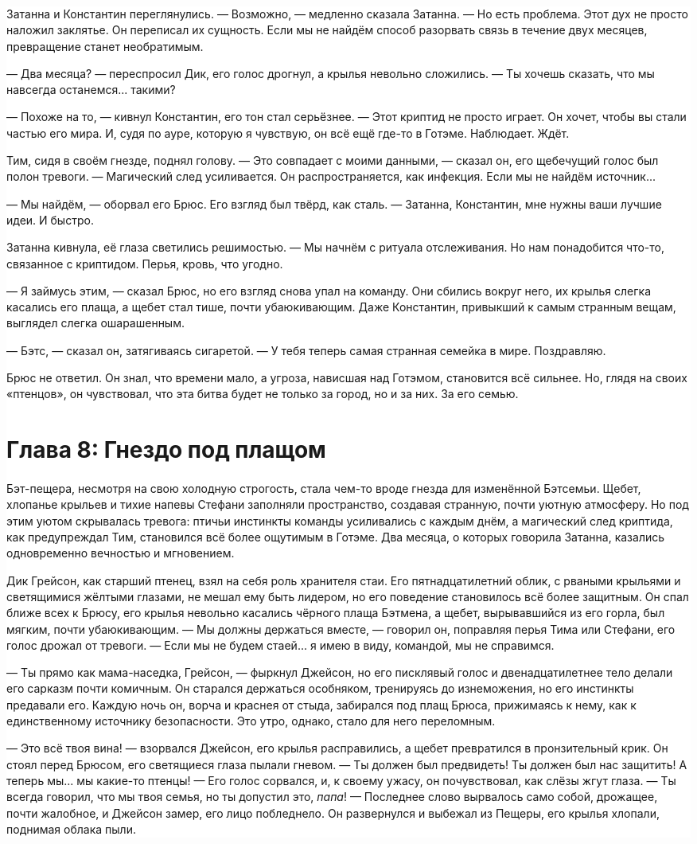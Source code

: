 Затанна и Константин переглянулись. — Возможно, — медленно сказала Затанна. — Но есть проблема. Этот дух не просто наложил заклятье. Он переписал их сущность. Если мы не найдём способ разорвать связь в течение двух месяцев, превращение станет необратимым.

— Два месяца? — переспросил Дик, его голос дрогнул, а крылья невольно сложились. — Ты хочешь сказать, что мы навсегда останемся... такими?

— Похоже на то, — кивнул Константин, его тон стал серьёзнее. — Этот криптид не просто играет. Он хочет, чтобы вы стали частью его мира. И, судя по ауре, которую я чувствую, он всё ещё где-то в Готэме. Наблюдает. Ждёт.

Тим, сидя в своём гнезде, поднял голову. — Это совпадает с моими данными, — сказал он, его щебечущий голос был полон тревоги. — Магический след усиливается. Он распространяется, как инфекция. Если мы не найдём источник...

— Мы найдём, — оборвал его Брюс. Его взгляд был твёрд, как сталь. — Затанна, Константин, мне нужны ваши лучшие идеи. И быстро.

Затанна кивнула, её глаза светились решимостью. — Мы начнём с ритуала отслеживания. Но нам понадобится что-то, связанное с криптидом. Перья, кровь, что угодно.

— Я займусь этим, — сказал Брюс, но его взгляд снова упал на команду. Они сбились вокруг него, их крылья слегка касались его плаща, а щебет стал тише, почти убаюкивающим. Даже Константин, привыкший к самым странным вещам, выглядел слегка ошарашенным.

— Бэтс, — сказал он, затягиваясь сигаретой. — У тебя теперь самая странная семейка в мире. Поздравляю.

Брюс не ответил. Он знал, что времени мало, а угроза, нависшая над Готэмом, становится всё сильнее. Но, глядя на своих «птенцов», он чувствовал, что эта битва будет не только за город, но и за них. За его семью.



# Глава 8: Гнездо под плащом

Бэт-пещера, несмотря на свою холодную строгость, стала чем-то вроде гнезда для изменённой Бэтсемьи. Щебет, хлопанье крыльев и тихие напевы Стефани заполняли пространство, создавая странную, почти уютную атмосферу. Но под этим уютом скрывалась тревога: птичьи инстинкты команды усиливались с каждым днём, а магический след криптида, как предупреждал Тим, становился всё более ощутимым в Готэме. Два месяца, о которых говорила Затанна, казались одновременно вечностью и мгновением.

Дик Грейсон, как старший птенец, взял на себя роль хранителя стаи. Его пятнадцатилетний облик, с рваными крыльями и светящимися жёлтыми глазами, не мешал ему быть лидером, но его поведение становилось всё более защитным. Он спал ближе всех к Брюсу, его крылья невольно касались чёрного плаща Бэтмена, а щебет, вырывавшийся из его горла, был мягким, почти убаюкивающим. — Мы должны держаться вместе, — говорил он, поправляя перья Тима или Стефани, его голос дрожал от тревоги. — Если мы не будем стаей... я имею в виду, командой, мы не справимся.

— Ты прямо как мама-наседка, Грейсон, — фыркнул Джейсон, но его писклявый голос и двенадцатилетнее тело делали его сарказм почти комичным. Он старался держаться особняком, тренируясь до изнеможения, но его инстинкты предавали его. Каждую ночь он, ворча и краснея от стыда, забирался под плащ Брюса, прижимаясь к нему, как к единственному источнику безопасности. Это утро, однако, стало для него переломным.

— Это всё твоя вина! — взорвался Джейсон, его крылья расправились, а щебет превратился в пронзительный крик. Он стоял перед Брюсом, его светящиеся глаза пылали гневом. — Ты должен был предвидеть! Ты должен был нас защитить! А теперь мы... мы какие-то птенцы! — Его голос сорвался, и, к своему ужасу, он почувствовал, как слёзы жгут глаза. — Ты всегда говорил, что мы твоя семья, но ты допустил это, *папа*! — Последнее слово вырвалось само собой, дрожащее, почти жалобное, и Джейсон замер, его лицо побледнело. Он развернулся и выбежал из Пещеры, его крылья хлопали, поднимая облака пыли.
